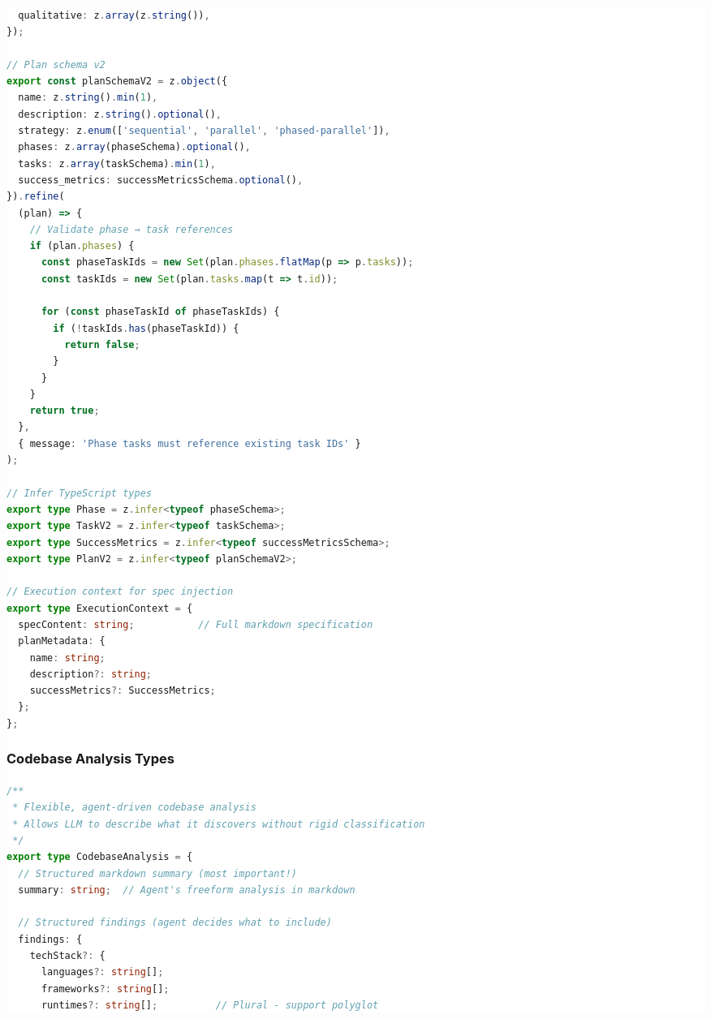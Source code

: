 ```typescript
  qualitative: z.array(z.string()),
});

// Plan schema v2
export const planSchemaV2 = z.object({
  name: z.string().min(1),
  description: z.string().optional(),
  strategy: z.enum(['sequential', 'parallel', 'phased-parallel']),
  phases: z.array(phaseSchema).optional(),
  tasks: z.array(taskSchema).min(1),
  success_metrics: successMetricsSchema.optional(),
}).refine(
  (plan) => {
    // Validate phase → task references
    if (plan.phases) {
      const phaseTaskIds = new Set(plan.phases.flatMap(p => p.tasks));
      const taskIds = new Set(plan.tasks.map(t => t.id));

      for (const phaseTaskId of phaseTaskIds) {
        if (!taskIds.has(phaseTaskId)) {
          return false;
        }
      }
    }
    return true;
  },
  { message: 'Phase tasks must reference existing task IDs' }
);

// Infer TypeScript types
export type Phase = z.infer<typeof phaseSchema>;
export type TaskV2 = z.infer<typeof taskSchema>;
export type SuccessMetrics = z.infer<typeof successMetricsSchema>;
export type PlanV2 = z.infer<typeof planSchemaV2>;

// Execution context for spec injection
export type ExecutionContext = {
  specContent: string;           // Full markdown specification
  planMetadata: {
    name: string;
    description?: string;
    successMetrics?: SuccessMetrics;
  };
};
```

### Codebase Analysis Types

```typescript
/**
 * Flexible, agent-driven codebase analysis
 * Allows LLM to describe what it discovers without rigid classification
 */
export type CodebaseAnalysis = {
  // Structured markdown summary (most important!)
  summary: string;  // Agent's freeform analysis in markdown

  // Structured findings (agent decides what to include)
  findings: {
    techStack?: {
      languages?: string[];
      frameworks?: string[];
      runtimes?: string[];          // Plural - support polyglot
```